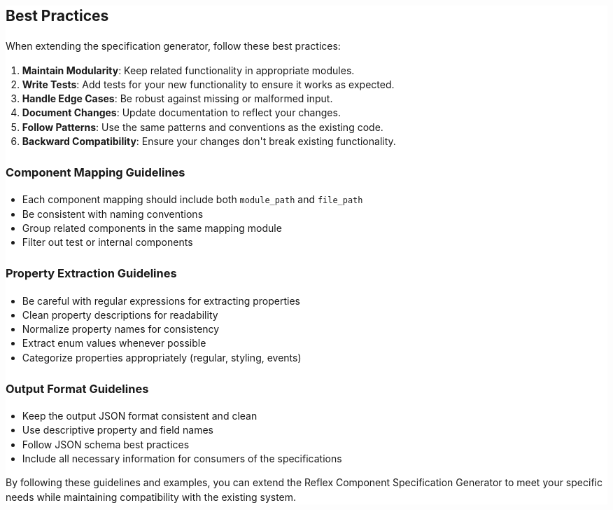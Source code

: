 ## Best Practices

When extending the specification generator, follow these best practices:

1. **Maintain Modularity**: Keep related functionality in appropriate modules.
2. **Write Tests**: Add tests for your new functionality to ensure it works as expected.
3. **Handle Edge Cases**: Be robust against missing or malformed input.
4. **Document Changes**: Update documentation to reflect your changes.
5. **Follow Patterns**: Use the same patterns and conventions as the existing code.
6. **Backward Compatibility**: Ensure your changes don't break existing functionality.

### Component Mapping Guidelines

- Each component mapping should include both `module_path` and `file_path`
- Be consistent with naming conventions
- Group related components in the same mapping module
- Filter out test or internal components

### Property Extraction Guidelines

- Be careful with regular expressions for extracting properties
- Clean property descriptions for readability
- Normalize property names for consistency
- Extract enum values whenever possible
- Categorize properties appropriately (regular, styling, events)

### Output Format Guidelines

- Keep the output JSON format consistent and clean
- Use descriptive property and field names
- Follow JSON schema best practices
- Include all necessary information for consumers of the specifications

By following these guidelines and examples, you can extend the Reflex Component Specification Generator to meet your specific needs while maintaining compatibility with the existing system. 